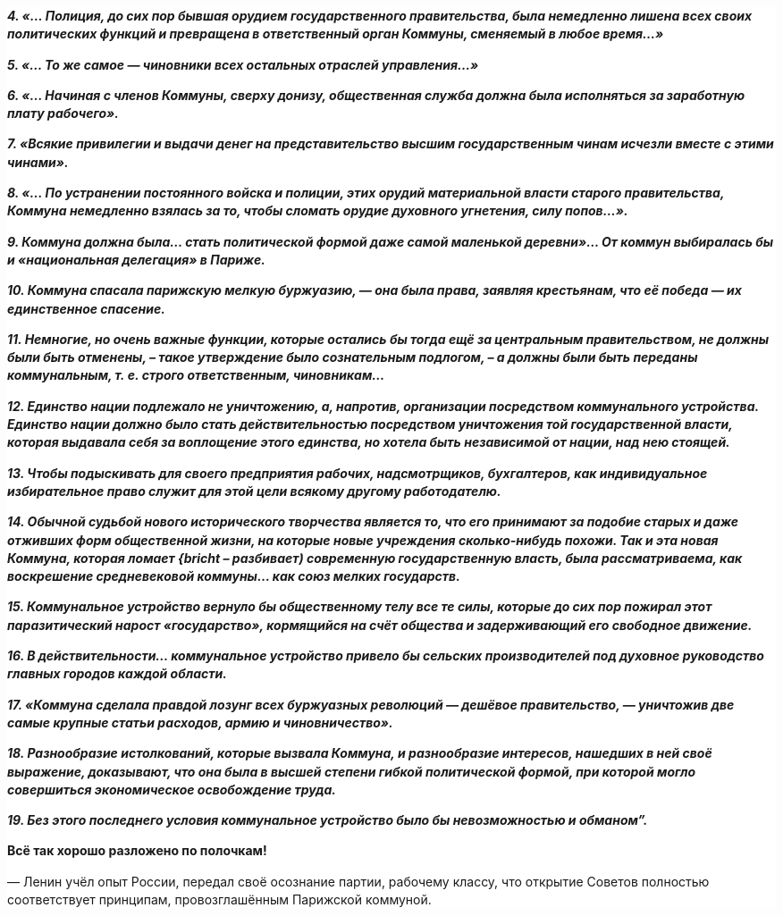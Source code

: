 **_4. «… Полиция, до сих пор бывшая орудием государственного правительства, была немедленно лишена всех своих политических функций и превращена в ответственный орган Коммуны, сменяемый в любое время…»_**

**_5. «… То же самое — чиновники всех остальных отраслей управления…»_**

**_6. «… Начиная с членов Коммуны, сверху донизу, общественная служба должна была исполняться за заработную плату рабочего»._**

**_7. «Всякие привилегии и выдачи денег на представительство высшим государственным чинам исчезли вместе с этими чинами»._**

**_8. «… По устранении постоянного войска и полиции, этих орудий материальной власти старого правительства, Коммуна немедленно взялась за то, чтобы сломать орудие духовного угнетения, силу попов…»._**

**_9. Коммуна должна была… стать политической формой даже самой маленькой деревни»… От коммун выбиралась бы и «национальная делегация» в Париже._**

**_10. Коммуна спасала парижскую мелкую буржуазию, — она была права, заявляя крестьянам, что её победа — их единственное спасение._**

**_11. Немногие, но очень важные функции, которые остались бы тогда ещё за центральным правительством, не должны были быть отменены, – такое утверждение было сознательным подлогом, – а должны были быть переданы коммунальным, т. е. строго ответственным, чиновникам…_**

**_12. Единство нации подлежало не уничтожению, а, напротив, организации посредством коммунального устройства. Единство нации должно было стать действительностью посредством уничтожения той государственной власти, которая выдавала себя за воплощение этого единства, но хотела быть независимой от нации, над нею стоящей._**

**_13. Чтобы подыскивать для своего предприятия рабочих, надсмотрщиков, бухгалтеров, как индивидуальное избирательное право служит для этой цели всякому другому работодателю._**

**_14. Обычной судьбой нового исторического творчества является то, что его принимают за подобие старых и даже отживших форм общественной жизни, на которые новые учреждения сколько-нибудь похожи. Так и эта новая Коммуна, которая ломает {bricht – разбивает) современную государственную власть, была рассматриваема, как воскрешение средневековой коммуны… как союз мелких государств._**

**_15. Коммунальное устройство вернуло бы общественному телу все те силы, которые до сих пор пожирал этот паразитический нарост «государство», кормящийся на счёт общества и задерживающий его свободное движение._**

**_16. В действительности… коммунальное устройство привело бы сельских производителей под духовное руководство главных городов каждой области._**

**_17. «Коммуна сделала правдой лозунг всех буржуазных революций — дешёвое правительство, — уничтожив две самые крупные статьи расходов, армию и чиновничество»._**

**_18. Разнообразие истолкований, которые вызвала Коммуна, и разнообразие интересов, нашедших в ней своё выражение, доказывают, что она была в высшей степени гибкой политической формой, при которой могло совершиться экономическое освобождение труда._**

**_19. Без этого последнего условия коммунальное устройство было бы невозможностью и обманом”._**

**Всё так хорошо разложено по полочкам!**

— Ленин учёл опыт России, передал своё осознание партии, рабочему классу, что открытие Советов полностью соответствует принципам, провозглашённым Парижской коммуной.
